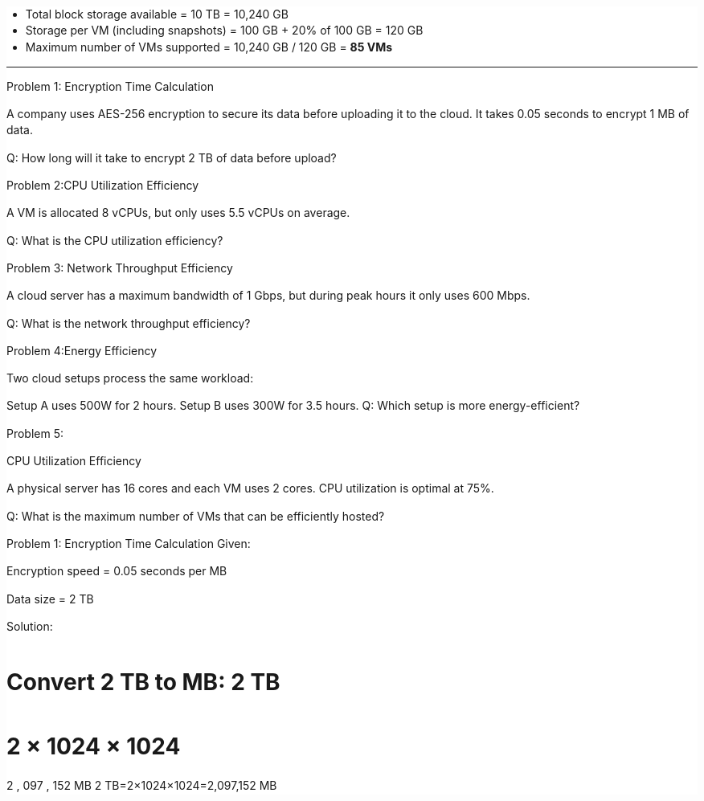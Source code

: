 * Total block storage available = 10 TB = 10,240 GB
* Storage per VM (including snapshots) = 100 GB + 20% of 100 GB = 120 GB
* Maximum number of VMs supported = 10,240 GB / 120 GB = **85 VMs**

---

 Problem 1: Encryption Time Calculation

A company uses AES-256 encryption to secure its data before uploading it to the cloud. It takes 0.05 seconds to encrypt 1 MB of data.

Q: How long will it take to encrypt 2 TB of data before upload?

Problem 2:CPU Utilization Efficiency

A VM is allocated 8 vCPUs, but only uses 5.5 vCPUs on average.

Q: What is the CPU utilization efficiency?

Problem 3: Network Throughput Efficiency

A cloud server has a maximum bandwidth of 1 Gbps, but during peak hours it only uses 600 Mbps.

Q: What is the network throughput efficiency?

 Problem 4:Energy Efficiency

Two cloud setups process the same workload:

Setup A uses 500W for 2 hours.
Setup B uses 300W for 3.5 hours.
Q: Which setup is more energy-efficient?

Problem 5: 

CPU Utilization Efficiency

A physical server has 16 cores and each VM uses 2 cores. CPU utilization is optimal at 75%.

Q: What is the maximum number of VMs that can be efficiently hosted?

Problem 1: Encryption Time Calculation
Given:

Encryption speed = 0.05 seconds per MB

Data size = 2 TB

Solution:

Convert 2 TB to MB:
2
 TB
=
2
×
1024
×
1024
=
2
,
097
,
152
 MB
2 TB=2×1024×1024=2,097,152 MB
